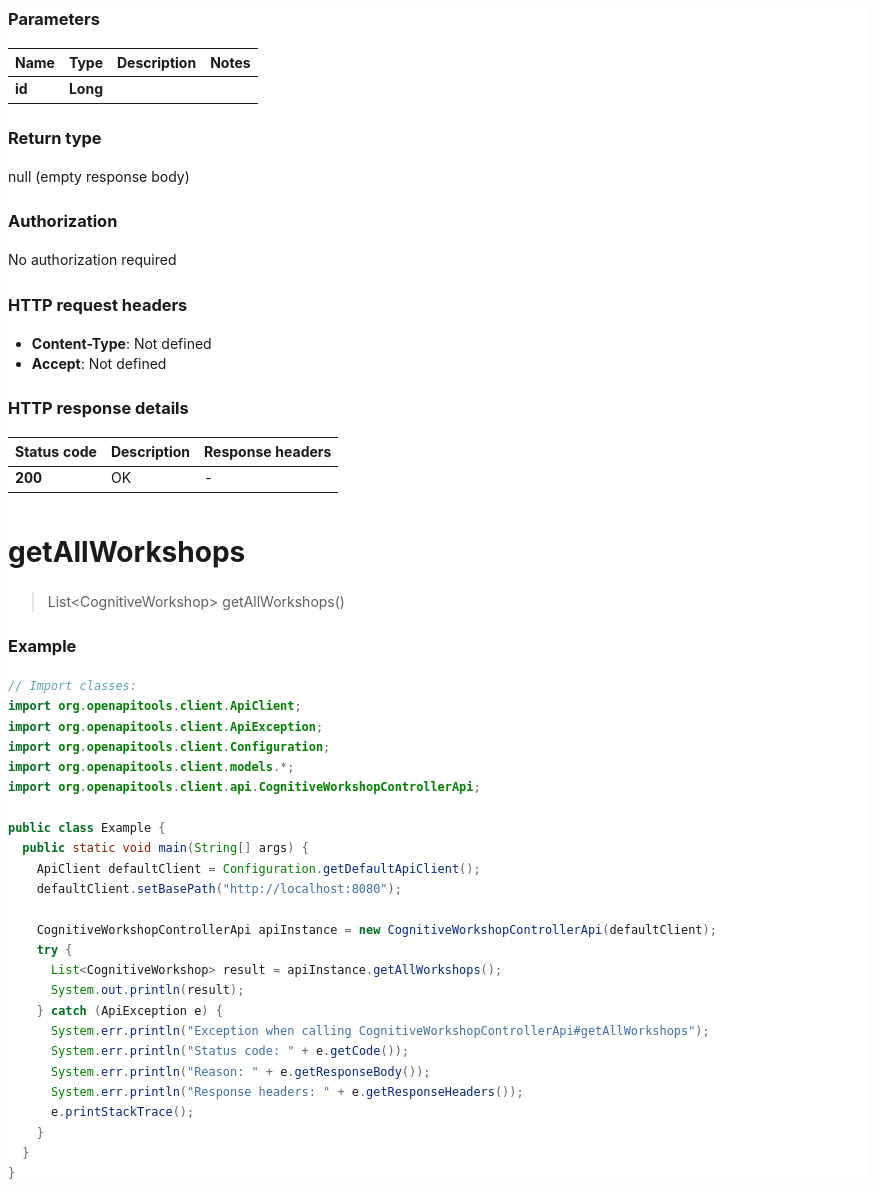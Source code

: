 ### Parameters

| Name | Type | Description  | Notes |
|------------- | ------------- | ------------- | -------------|
| **id** | **Long**|  | |

### Return type

null (empty response body)

### Authorization

No authorization required

### HTTP request headers

 - **Content-Type**: Not defined
 - **Accept**: Not defined

### HTTP response details
| Status code | Description | Response headers |
|-------------|-------------|------------------|
| **200** | OK |  -  |

<a id="getAllWorkshops"></a>
# **getAllWorkshops**
> List&lt;CognitiveWorkshop&gt; getAllWorkshops()



### Example
```java
// Import classes:
import org.openapitools.client.ApiClient;
import org.openapitools.client.ApiException;
import org.openapitools.client.Configuration;
import org.openapitools.client.models.*;
import org.openapitools.client.api.CognitiveWorkshopControllerApi;

public class Example {
  public static void main(String[] args) {
    ApiClient defaultClient = Configuration.getDefaultApiClient();
    defaultClient.setBasePath("http://localhost:8080");

    CognitiveWorkshopControllerApi apiInstance = new CognitiveWorkshopControllerApi(defaultClient);
    try {
      List<CognitiveWorkshop> result = apiInstance.getAllWorkshops();
      System.out.println(result);
    } catch (ApiException e) {
      System.err.println("Exception when calling CognitiveWorkshopControllerApi#getAllWorkshops");
      System.err.println("Status code: " + e.getCode());
      System.err.println("Reason: " + e.getResponseBody());
      System.err.println("Response headers: " + e.getResponseHeaders());
      e.printStackTrace();
    }
  }
}
```
